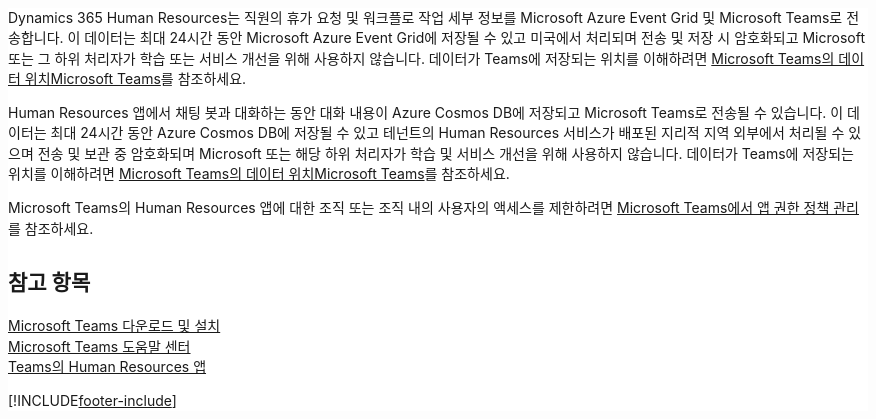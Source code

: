 Dynamics 365 Human Resources는 직원의 휴가 요청 및 워크플로 작업 세부 정보를 Microsoft Azure Event Grid 및 Microsoft Teams로 전송합니다. 이 데이터는 최대 24시간 동안 Microsoft Azure Event Grid에 저장될 수 있고 미국에서 처리되며 전송 및 저장 시 암호화되고 Microsoft 또는 그 하위 처리자가 학습 또는 서비스 개선을 위해 사용하지 않습니다. 데이터가 Teams에 저장되는 위치를 이해하려면 [Microsoft Teams의 데이터 위치Microsoft Teams](/microsoftteams/location-of-data-in-teams?preserve-view=true&view=o365-worldwide)를 참조하세요.

Human Resources 앱에서 채팅 봇과 대화하는 동안 대화 내용이 Azure Cosmos DB에 저장되고 Microsoft Teams로 전송될 수 있습니다. 이 데이터는 최대 24시간 동안 Azure Cosmos DB에 저장될 수 있고 테넌트의 Human Resources 서비스가 배포된 지리적 지역 외부에서 처리될 수 있으며 전송 및 보관 중 암호화되며 Microsoft 또는 해당 하위 처리자가 학습 및 서비스 개선을 위해 사용하지 않습니다. 데이터가 Teams에 저장되는 위치를 이해하려면 [Microsoft Teams의 데이터 위치Microsoft Teams](/microsoftteams/location-of-data-in-teams?preserve-view=true&view=o365-worldwide)를 참조하세요.
 
Microsoft Teams의 Human Resources 앱에 대한 조직 또는 조직 내의 사용자의 액세스를 제한하려면 [Microsoft Teams에서 앱 권한 정책 관리](/MicrosoftTeams/teams-app-permission-policies)를 참조하세요.

## <a name="see-also"></a>참고 항목

[Microsoft Teams 다운로드 및 설치](https://support.office.com/article/download-and-install-microsoft-teams-422bf3aa-9ae8-46f1-83a2-e65720e1a34d)</br>
[Microsoft Teams 도움말 센터](https://support.office.com/teams)</br>
[Teams의 Human Resources 앱](hr-admin-teams-leave-app.md)


[!INCLUDE[footer-include](../includes/footer-banner.md)]
